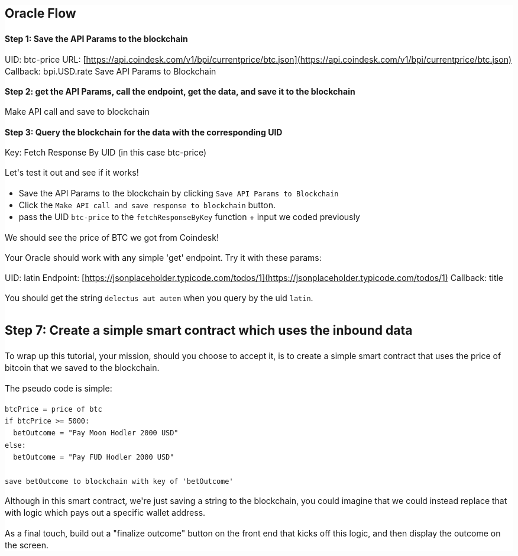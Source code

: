 ## Oracle Flow

**Step 1: Save the API Params to the blockchain**

UID: btc-price
URL: [https://api.coindesk.com/v1/bpi/currentprice/btc.json](https://api.coindesk.com/v1/bpi/currentprice/btc.json)
Callback: bpi.USD.rate
Save API Params to Blockchain

**Step 2: get the API Params, call the endpoint, get the data, and save it to the blockchain**

Make API call and save to blockchain

**Step 3: Query the blockchain for the data with the corresponding UID**

Key: Fetch Response By UID \(in this case btc-price\)

Let's test it out and see if it works!

* Save the API Params to the blockchain by clicking `Save API Params to Blockchain`
* Click the `Make API call and save response to blockchain` button.
* pass the UID `btc-price` to the `fetchResponseByKey` function + input we coded previously

We should see the price of BTC we got from Coindesk!

Your Oracle should work with any simple 'get' endpoint. Try it with these params:

UID: latin
Endpoint: [https://jsonplaceholder.typicode.com/todos/1](https://jsonplaceholder.typicode.com/todos/1)
Callback: title

You should get the string `delectus aut autem` when you query by the uid `latin`.

## Step 7: Create a simple smart contract which uses the inbound data

To wrap up this tutorial, your mission, should you choose to accept it, is to create a simple smart contract that uses the price of bitcoin that we saved to the blockchain.

The pseudo code is simple:

```text
btcPrice = price of btc
if btcPrice >= 5000:
  betOutcome = "Pay Moon Hodler 2000 USD"
else:
  betOutcome = "Pay FUD Hodler 2000 USD"

save betOutcome to blockchain with key of 'betOutcome'
```

Although in this smart contract, we're just saving a string to the blockchain, you could imagine that we could instead replace that with logic which pays out a specific wallet address.

As a final touch, build out a "finalize outcome" button on the front end that kicks off this logic, and then display the outcome on the screen.
